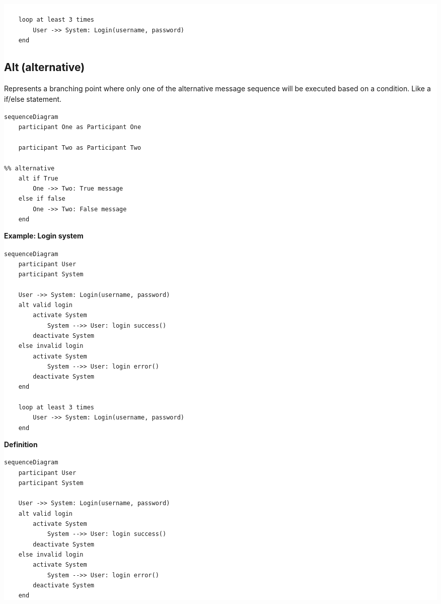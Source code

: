 ```

    loop at least 3 times
        User ->> System: Login(username, password)
    end
```

## Alt (alternative)

Represents a branching point where only one of the alternative message sequence will be executed based on a condition. Like a if/else statement.

```mermaid
sequenceDiagram
    participant One as Participant One

    participant Two as Participant Two

%% alternative
    alt if True
        One ->> Two: True message
    else if false
        One ->> Two: False message
    end
```

**Example: Login system**

```mermaid
sequenceDiagram
    participant User
    participant System

    User ->> System: Login(username, password)
    alt valid login
        activate System
            System -->> User: login success()
        deactivate System
    else invalid login
        activate System
            System -->> User: login error()
        deactivate System
    end

    loop at least 3 times
        User ->> System: Login(username, password)
    end
```

**Definition**

```
sequenceDiagram
    participant User
    participant System

    User ->> System: Login(username, password)
    alt valid login
        activate System
            System -->> User: login success()
        deactivate System
    else invalid login
        activate System
            System -->> User: login error()
        deactivate System
    end

```